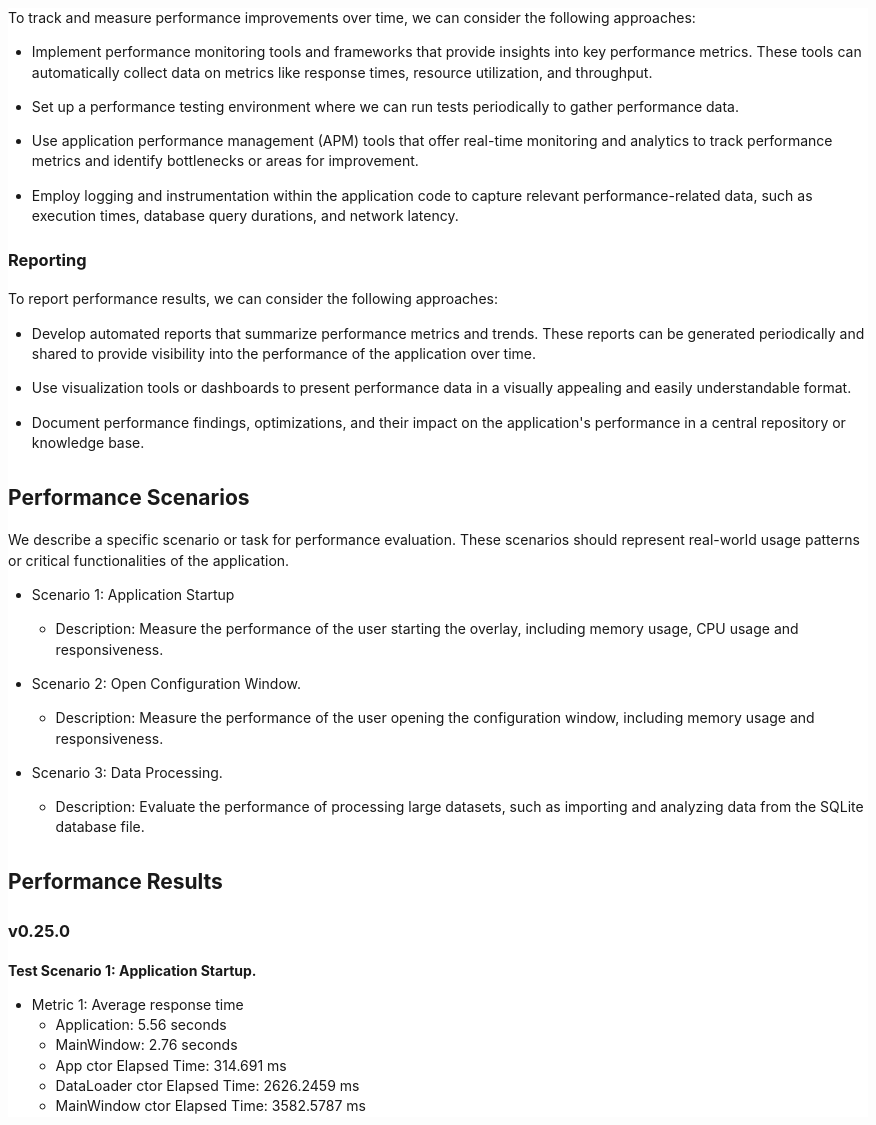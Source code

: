 To track and measure performance improvements over time, we can consider the following approaches:

- Implement performance monitoring tools and frameworks that provide insights into key performance metrics. These tools can automatically collect data on metrics like response times, resource utilization, and throughput.

- Set up a performance testing environment where we can run tests periodically to gather performance data.

- Use application performance management (APM) tools that offer real-time monitoring and analytics to track performance metrics and identify bottlenecks or areas for improvement.

- Employ logging and instrumentation within the application code to capture relevant performance-related data, such as execution times, database query durations, and network latency.

### Reporting

To report performance results, we can consider the following approaches:

- Develop automated reports that summarize performance metrics and trends. These reports can be generated periodically and shared to provide visibility into the performance of the application over time.

- Use visualization tools or dashboards to present performance data in a visually appealing and easily understandable format.

- Document performance findings, optimizations, and their impact on the application's performance in a central repository or knowledge base.

## Performance Scenarios

We describe a specific scenario or task for performance evaluation. These scenarios should represent real-world usage patterns or critical functionalities of the application.

- Scenario 1: Application Startup
  - Description: Measure the performance of the user starting the overlay, including memory usage, CPU usage and responsiveness.

- Scenario 2: Open Configuration Window.
  - Description: Measure the performance of the user opening the configuration window, including memory usage and responsiveness.

- Scenario 3: Data Processing.
  - Description: Evaluate the performance of processing large datasets, such as importing and analyzing data from the SQLite database file.

## Performance Results

### v0.25.0

**Test Scenario 1: Application Startup.**

- Metric 1: Average response time
  - Application: 5.56 seconds
  - MainWindow: 2.76 seconds
  - App ctor Elapsed Time: 314.691 ms
  - DataLoader ctor Elapsed Time: 2626.2459 ms
  - MainWindow ctor Elapsed Time: 3582.5787 ms
